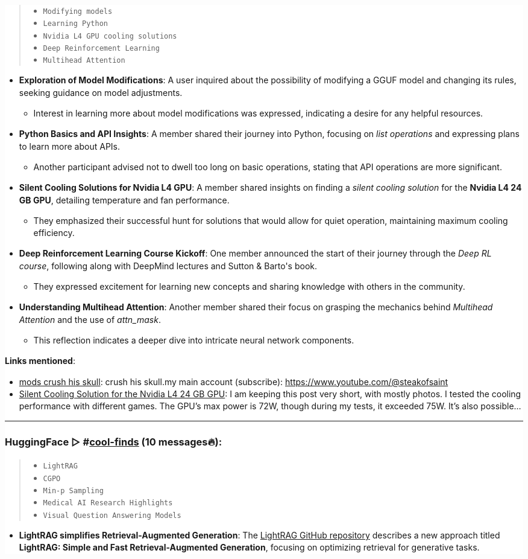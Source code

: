 > - `Modifying models`
> - `Learning Python`
> - `Nvidia L4 GPU cooling solutions`
> - `Deep Reinforcement Learning`
> - `Multihead Attention`

- **Exploration of Model Modifications**: A user inquired about the possibility of modifying a GGUF model and changing its rules, seeking guidance on model adjustments.
  
  - Interest in learning more about model modifications was expressed, indicating a desire for any helpful resources.
- **Python Basics and API Insights**: A member shared their journey into Python, focusing on *list operations* and expressing plans to learn more about APIs.
  
  - Another participant advised not to dwell too long on basic operations, stating that API operations are more significant.
- **Silent Cooling Solutions for Nvidia L4 GPU**: A member shared insights on finding a *silent cooling solution* for the **Nvidia L4 24 GB GPU**, detailing temperature and fan performance.
  
  - They emphasized their successful hunt for solutions that would allow for quiet operation, maintaining maximum cooling efficiency.
- **Deep Reinforcement Learning Course Kickoff**: One member announced the start of their journey through the *Deep RL course*, following along with DeepMind lectures and Sutton & Barto's book.
  
  - They expressed excitement for learning new concepts and sharing knowledge with others in the community.
- **Understanding Multihead Attention**: Another member shared their focus on grasping the mechanics behind *Multihead Attention* and the use of *attn_mask*.
  
  - This reflection indicates a deeper dive into intricate neural network components.

**Links mentioned**:

- [mods crush his skull](https://m.youtube.com/watch?v=ebnYbhU9ukA&pp=ygUebW9kcyBjcnVzaCBoaXMgc2t1bGwgdGhhbmsgeW91): crush his skull.my main account (subscribe): https://www.youtube.com/@steakofsaint
- [Silent Cooling Solution for the Nvidia L4 24 GB GPU](https://vandu.tech/silent-cooling-solution-for-the-nvidia-l4-24-gb-gpu/): I am keeping this post very short, with mostly photos. I tested the cooling performance with different games. The GPU’s max power is 72W, though during my tests, it exceeded 75W. It’s also possible…

---

### **HuggingFace ▷ #**[**cool-finds**](https://discord.com/channels/879548962464493619/897390579145637909/1296949298834964541) (10 messages🔥):

> - `LightRAG`
> - `CGPO`
> - `Min-p Sampling`
> - `Medical AI Research Highlights`
> - `Visual Question Answering Models`

- **LightRAG simplifies Retrieval-Augmented Generation**: The [LightRAG GitHub repository](https://github.com/HKUDS/LightRAG) describes a new approach titled **LightRAG: Simple and Fast Retrieval-Augmented Generation**, focusing on optimizing retrieval for generative tasks.
  